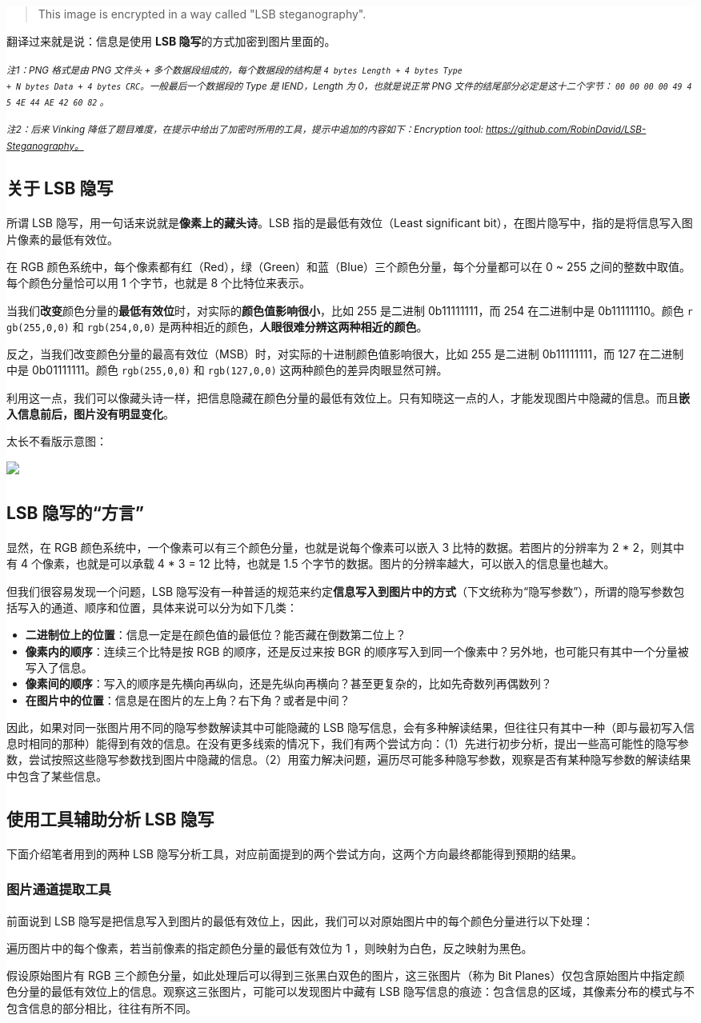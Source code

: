 > This image is encrypted in a way called "LSB steganography".

翻译过来就是说：信息是使用 **LSB 隐写**的方式加密到图片里面的。

<small><i>注1：PNG 格式是由 PNG 文件头 + 多个数据段组成的，每个数据段的结构是 <code>4 bytes Length + 4 bytes Type + N bytes Data + 4 bytes CRC</code>。一般最后一个数据段的 Type 是 IEND，Length 为 0，也就是说正常 PNG 文件的结尾部分必定是这十二个字节： <code>00 00 00 00 49 45 4E 44 AE 42 60 82</code> 。</i></small>

<small><i>注2：后来 Vinking 降低了题目难度，在提示中给出了加密时所用的工具，提示中追加的内容如下：Encryption tool: https://github.com/RobinDavid/LSB-Steganography。</i></small>

## 关于 LSB 隐写

所谓 LSB 隐写，用一句话来说就是**像素上的藏头诗**。LSB 指的是最低有效位（Least significant bit），在图片隐写中，指的是将信息写入图片像素的最低有效位。

在 RGB 颜色系统中，每个像素都有红（Red），绿（Green）和蓝（Blue）三个颜色分量，每个分量都可以在 0 ~ 255 之间的整数中取值。每个颜色分量恰可以用 1 个字节，也就是 8 个比特位来表示。

当我们**改变**颜色分量的**最低有效位**时，对实际的**颜色值影响很小**，比如 255 是二进制 0b11111111，而 254 在二进制中是 0b11111110。颜色 `rgb(255,0,0)` 和 `rgb(254,0,0)` 是两种相近的颜色，**人眼很难分辨这两种相近的颜色**。

反之，当我们改变颜色分量的最高有效位（MSB）时，对实际的十进制颜色值影响很大，比如 255 是二进制 0b11111111，而 127 在二进制中是 0b01111111。颜色 `rgb(255,0,0)` 和 `rgb(127,0,0)` 这两种颜色的差异肉眼显然可辨。

利用这一点，我们可以像藏头诗一样，把信息隐藏在颜色分量的最低有效位上。只有知晓这一点的人，才能发现图片中隐藏的信息。而且**嵌入信息前后，图片没有明显变化**。

太长不看版示意图：

![](https://imkero-static-1255707222.file.myqcloud.com/attachments/vinking-new-year-game-2023/lsb-steg.png)


## LSB 隐写的“方言”

显然，在 RGB 颜色系统中，一个像素可以有三个颜色分量，也就是说每个像素可以嵌入 3 比特的数据。若图片的分辨率为 2 * 2，则其中有 4 个像素，也就是可以承载 4 * 3 = 12 比特，也就是 1.5 个字节的数据。图片的分辨率越大，可以嵌入的信息量也越大。

但我们很容易发现一个问题，LSB 隐写没有一种普适的规范来约定**信息写入到图片中的方式**（下文统称为“隐写参数”），所谓的隐写参数包括写入的通道、顺序和位置，具体来说可以分为如下几类：

- **二进制位上的位置**：信息一定是在颜色值的最低位？能否藏在倒数第二位上？
- **像素内的顺序**：连续三个比特是按 RGB 的顺序，还是反过来按 BGR 的顺序写入到同一个像素中？另外地，也可能只有其中一个分量被写入了信息。
- **像素间的顺序**：写入的顺序是先横向再纵向，还是先纵向再横向？甚至更复杂的，比如先奇数列再偶数列？
- **在图片中的位置**：信息是在图片的左上角？右下角？或者是中间？

因此，如果对同一张图片用不同的隐写参数解读其中可能隐藏的 LSB 隐写信息，会有多种解读结果，但往往只有其中一种（即与最初写入信息时相同的那种）能得到有效的信息。在没有更多线索的情况下，我们有两个尝试方向：（1）先进行初步分析，提出一些高可能性的隐写参数，尝试按照这些隐写参数找到图片中隐藏的信息。（2）用蛮力解决问题，遍历尽可能多种隐写参数，观察是否有某种隐写参数的解读结果中包含了某些信息。

## 使用工具辅助分析 LSB 隐写

下面介绍笔者用到的两种 LSB 隐写分析工具，对应前面提到的两个尝试方向，这两个方向最终都能得到预期的结果。

### 图片通道提取工具

前面说到 LSB 隐写是把信息写入到图片的最低有效位上，因此，我们可以对原始图片中的每个颜色分量进行以下处理：

遍历图片中的每个像素，若当前像素的指定颜色分量的最低有效位为 1 ，则映射为白色，反之映射为黑色。

假设原始图片有 RGB 三个颜色分量，如此处理后可以得到三张黑白双色的图片，这三张图片（称为 Bit Planes）仅包含原始图片中指定颜色分量的最低有效位上的信息。观察这三张图片，可能可以发现图片中藏有 LSB 隐写信息的痕迹：包含信息的区域，其像素分布的模式与不包含信息的部分相比，往往有所不同。
